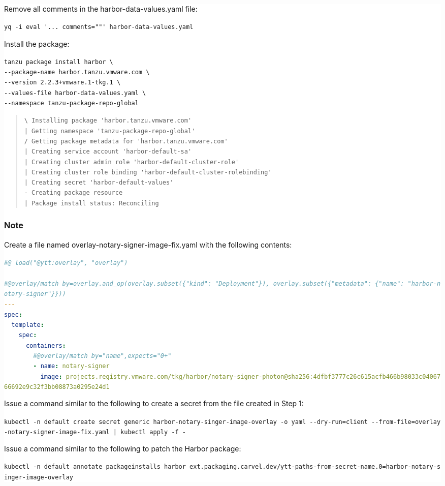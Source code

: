 Remove all comments in the harbor-data-values.yaml file:

```
yq -i eval '... comments=""' harbor-data-values.yaml
```

Install the package:

```
tanzu package install harbor \
--package-name harbor.tanzu.vmware.com \
--version 2.2.3+vmware.1-tkg.1 \
--values-file harbor-data-values.yaml \
--namespace tanzu-package-repo-global
```

>```
> \ Installing package 'harbor.tanzu.vmware.com'
> | Getting namespace 'tanzu-package-repo-global'
> / Getting package metadata for 'harbor.tanzu.vmware.com'
> | Creating service account 'harbor-default-sa'
> | Creating cluster admin role 'harbor-default-cluster-role'
> | Creating cluster role binding 'harbor-default-cluster-rolebinding'
> | Creating secret 'harbor-default-values'
> - Creating package resource
> | Package install status: Reconciling
>```

### Note
Create a file named overlay-notary-signer-image-fix.yaml with the following contents:
```yaml
#@ load("@ytt:overlay", "overlay")

#@overlay/match by=overlay.and_op(overlay.subset({"kind": "Deployment"}), overlay.subset({"metadata": {"name": "harbor-notary-signer"}}))
---
spec:
  template:
    spec:
      containers:
        #@overlay/match by="name",expects="0+"
        - name: notary-signer
          image: projects.registry.vmware.com/tkg/harbor/notary-signer-photon@sha256:4dfbf3777c26c615acfb466b98033c0406766692e9c32f3bb08873a0295e24d1
```
Issue a command similar to the following to create a secret from the file created in Step 1:

```
kubectl -n default create secret generic harbor-notary-singer-image-overlay -o yaml --dry-run=client --from-file=overlay-notary-signer-image-fix.yaml | kubectl apply -f -
```

Issue a command similar to the following to patch the Harbor package:

```
kubectl -n default annotate packageinstalls harbor ext.packaging.carvel.dev/ytt-paths-from-secret-name.0=harbor-notary-singer-image-overlay
```
